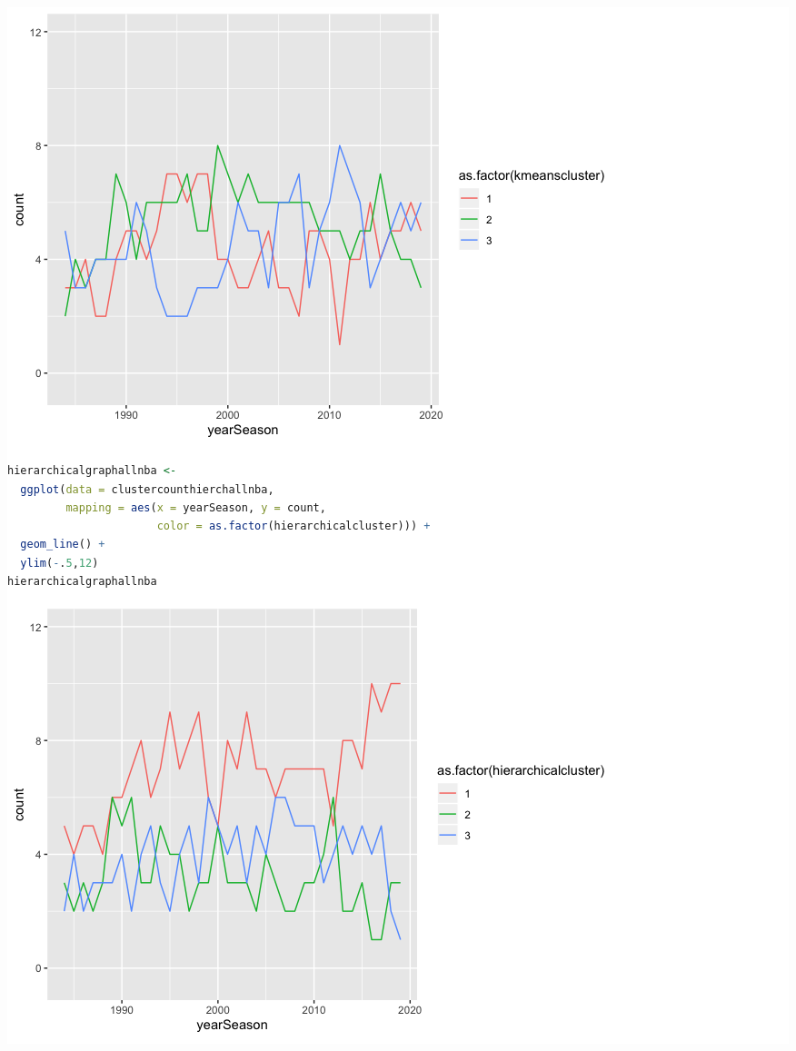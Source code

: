 ![](nba_technical_report_files/figure-gfm/unnamed-chunk-8-1.png)

``` r
hierarchicalgraphallnba <-
  ggplot(data = clustercounthierchallnba, 
         mapping = aes(x = yearSeason, y = count,
                       color = as.factor(hierarchicalcluster))) +
  geom_line() +
  ylim(-.5,12)
hierarchicalgraphallnba
```

![](nba_technical_report_files/figure-gfm/unnamed-chunk-8-2.png)
